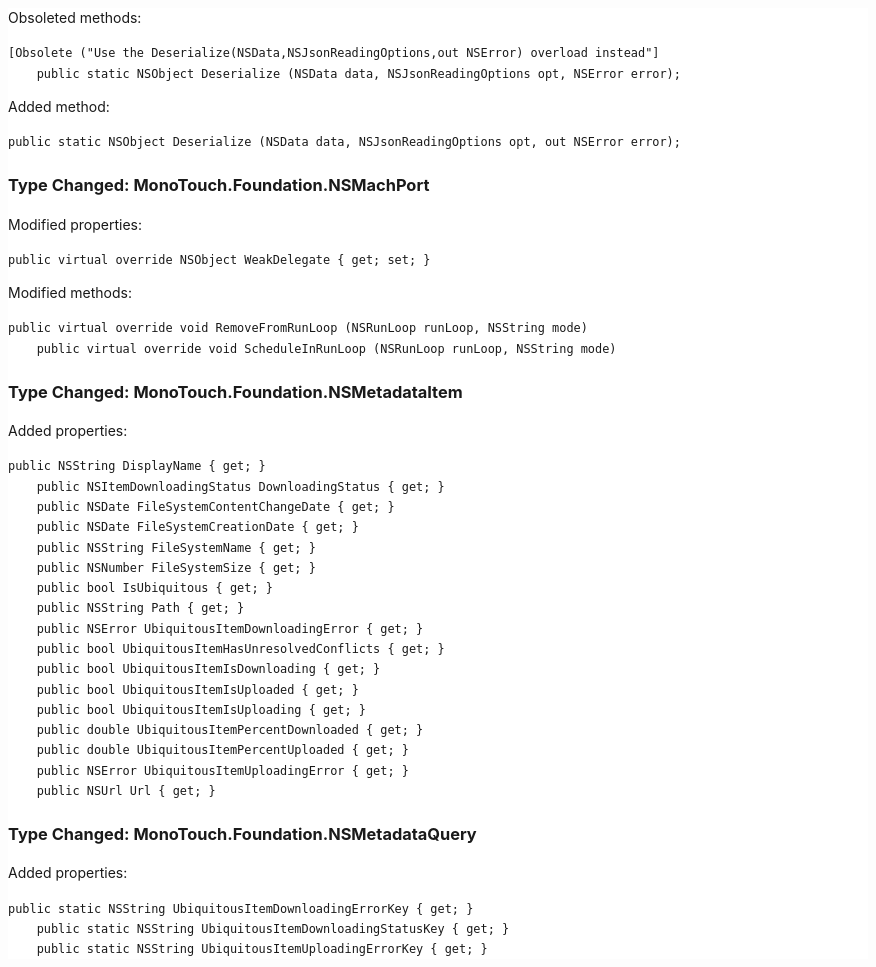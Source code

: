 Obsoleted methods:

```
[Obsolete ("Use the Deserialize(NSData,NSJsonReadingOptions,out NSError) overload instead"]
	public static NSObject Deserialize (NSData data, NSJsonReadingOptions opt, NSError error);
```

Added method:

```
public static NSObject Deserialize (NSData data, NSJsonReadingOptions opt, out NSError error);
```

### Type Changed: MonoTouch.Foundation.NSMachPort

Modified properties:

```
public virtual override NSObject WeakDelegate { get; set; }
```

Modified methods:

```
public virtual override void RemoveFromRunLoop (NSRunLoop runLoop, NSString mode)
	public virtual override void ScheduleInRunLoop (NSRunLoop runLoop, NSString mode)
```

### Type Changed: MonoTouch.Foundation.NSMetadataItem

Added properties:

```
public NSString DisplayName { get; }
	public NSItemDownloadingStatus DownloadingStatus { get; }
	public NSDate FileSystemContentChangeDate { get; }
	public NSDate FileSystemCreationDate { get; }
	public NSString FileSystemName { get; }
	public NSNumber FileSystemSize { get; }
	public bool IsUbiquitous { get; }
	public NSString Path { get; }
	public NSError UbiquitousItemDownloadingError { get; }
	public bool UbiquitousItemHasUnresolvedConflicts { get; }
	public bool UbiquitousItemIsDownloading { get; }
	public bool UbiquitousItemIsUploaded { get; }
	public bool UbiquitousItemIsUploading { get; }
	public double UbiquitousItemPercentDownloaded { get; }
	public double UbiquitousItemPercentUploaded { get; }
	public NSError UbiquitousItemUploadingError { get; }
	public NSUrl Url { get; }
```

### Type Changed: MonoTouch.Foundation.NSMetadataQuery

Added properties:

```
public static NSString UbiquitousItemDownloadingErrorKey { get; }
	public static NSString UbiquitousItemDownloadingStatusKey { get; }
	public static NSString UbiquitousItemUploadingErrorKey { get; }
```

